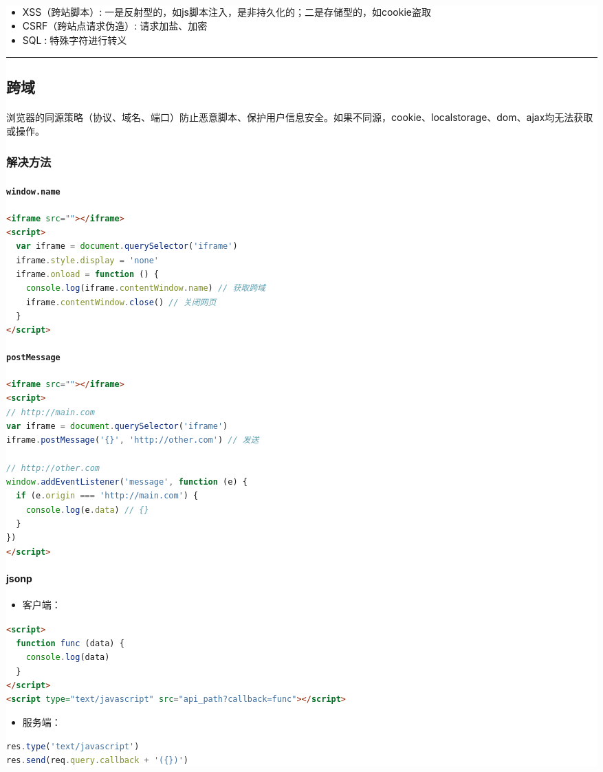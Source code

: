 * XSS（跨站脚本）: 一是反射型的，如js脚本注入，是非持久化的；二是存储型的，如cookie盗取
* CSRF（跨站点请求伪造）: 请求加盐、加密
* SQL : 特殊字符进行转义

---

<a id="跨域"></a>

## 跨域

浏览器的同源策略（协议、域名、端口）防止恶意脚本、保护用户信息安全。如果不同源，cookie、localstorage、dom、ajax均无法获取或操作。

### 解决方法

####  `window.name`

```html
<iframe src=""></iframe>
<script>
  var iframe = document.querySelector('iframe')
  iframe.style.display = 'none'
  iframe.onload = function () {
    console.log(iframe.contentWindow.name) // 获取跨域
    iframe.contentWindow.close() // 关闭网页
  }
</script>
```

#### `postMessage`

```html
<iframe src=""></iframe>
<script>
// http://main.com
var iframe = document.querySelector('iframe')
iframe.postMessage('{}', 'http://other.com') // 发送

// http://other.com
window.addEventListener('message', function (e) {
  if (e.origin === 'http://main.com') {
    console.log(e.data) // {}
  }
})
</script>
```

#### jsonp

* 客户端：

```html
<script>
  function func (data) {
    console.log(data)
  }
</script>
<script type="text/javascript" src="api_path?callback=func"></script>
```

* 服务端：

```js
res.type('text/javascript')
res.send(req.query.callback + '({})')
```

